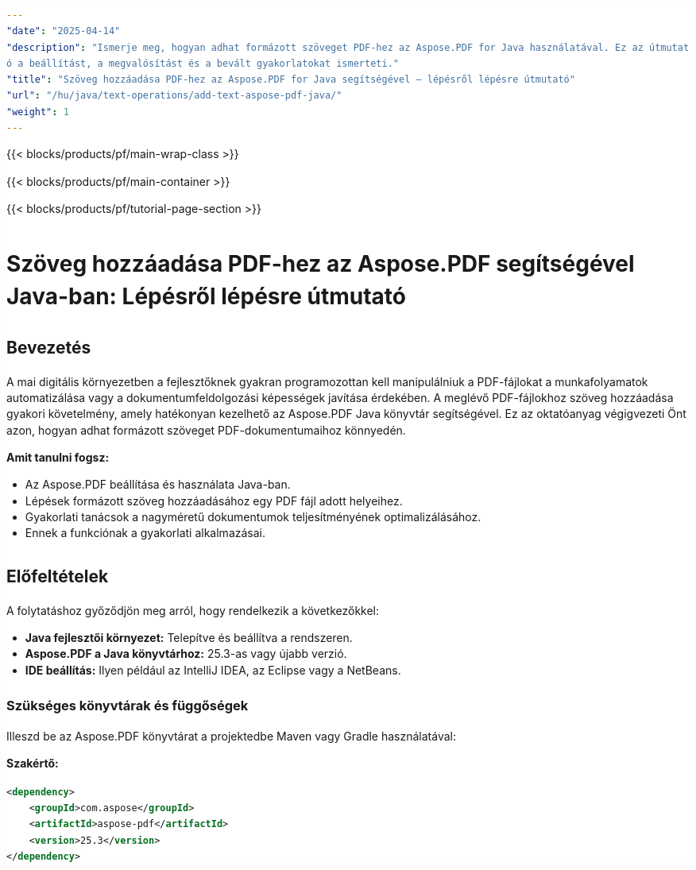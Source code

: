 ```yaml
---
"date": "2025-04-14"
"description": "Ismerje meg, hogyan adhat formázott szöveget PDF-hez az Aspose.PDF for Java használatával. Ez az útmutató a beállítást, a megvalósítást és a bevált gyakorlatokat ismerteti."
"title": "Szöveg hozzáadása PDF-hez az Aspose.PDF for Java segítségével – lépésről lépésre útmutató"
"url": "/hu/java/text-operations/add-text-aspose-pdf-java/"
"weight": 1
---
```


{{< blocks/products/pf/main-wrap-class >}}

{{< blocks/products/pf/main-container >}}

{{< blocks/products/pf/tutorial-page-section >}}
# Szöveg hozzáadása PDF-hez az Aspose.PDF segítségével Java-ban: Lépésről lépésre útmutató

## Bevezetés

A mai digitális környezetben a fejlesztőknek gyakran programozottan kell manipulálniuk a PDF-fájlokat a munkafolyamatok automatizálása vagy a dokumentumfeldolgozási képességek javítása érdekében. A meglévő PDF-fájlokhoz szöveg hozzáadása gyakori követelmény, amely hatékonyan kezelhető az Aspose.PDF Java könyvtár segítségével. Ez az oktatóanyag végigvezeti Önt azon, hogyan adhat formázott szöveget PDF-dokumentumaihoz könnyedén.

**Amit tanulni fogsz:**
- Az Aspose.PDF beállítása és használata Java-ban.
- Lépések formázott szöveg hozzáadásához egy PDF fájl adott helyeihez.
- Gyakorlati tanácsok a nagyméretű dokumentumok teljesítményének optimalizálásához.
- Ennek a funkciónak a gyakorlati alkalmazásai.

## Előfeltételek

A folytatáshoz győződjön meg arról, hogy rendelkezik a következőkkel:
- **Java fejlesztői környezet:** Telepítve és beállítva a rendszeren.
- **Aspose.PDF a Java könyvtárhoz:** 25.3-as vagy újabb verzió.
- **IDE beállítás:** Ilyen például az IntelliJ IDEA, az Eclipse vagy a NetBeans.

### Szükséges könyvtárak és függőségek

Illeszd be az Aspose.PDF könyvtárat a projektedbe Maven vagy Gradle használatával:

**Szakértő:**

```xml
<dependency>
    <groupId>com.aspose</groupId>
    <artifactId>aspose-pdf</artifactId>
    <version>25.3</version>
</dependency>
```
